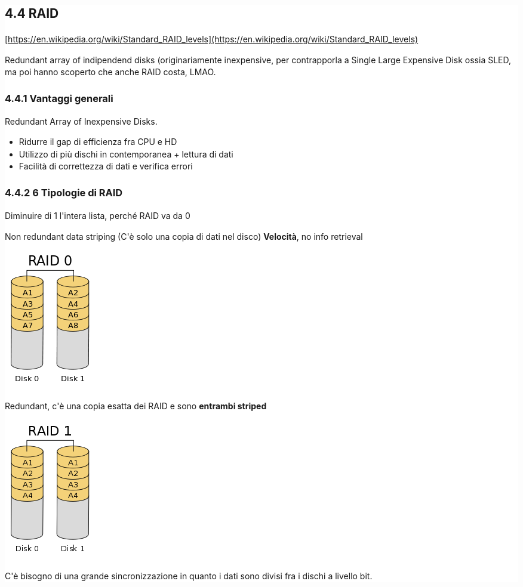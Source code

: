## 4.4 **RAID**

[https://en.wikipedia.org/wiki/Standard_RAID_levels](https://en.wikipedia.org/wiki/Standard_RAID_levels)

Redundant array of indipendend disks (originariamente inexpensive, per contrapporla a Single Large Expensive Disk ossia SLED, ma poi hanno scoperto che anche RAID costa, LMAO.

### 4.4.1 Vantaggi generali

Redundant Array of Inexpensive Disks.

- Ridurre il gap di efficienza fra CPU e HD
- Utilizzo di più dischi in contemporanea + lettura di dati
- Facilità di correttezza di dati e verifica errori

### 4.4.2 6 Tipologie di RAID

Diminuire di 1 l'intera lista, perché RAID va da 0

Non redundant data striping (C'è solo una copia di dati nel disco) **Velocità**, no info retrieval

<img src="/images/notes/image/universita/ex-notion/Memoria/Untitled 7.png" alt="image/universita/ex-notion/Memoria/Untitled 7">

Redundant, c'è una copia esatta dei RAID e sono **entrambi striped**

<img src="/images/notes/image/universita/ex-notion/Memoria/Untitled 8.png" alt="image/universita/ex-notion/Memoria/Untitled 8">

C'è bisogno di una grande sincronizzazione in quanto i dati sono divisi fra i dischi a livello bit.
